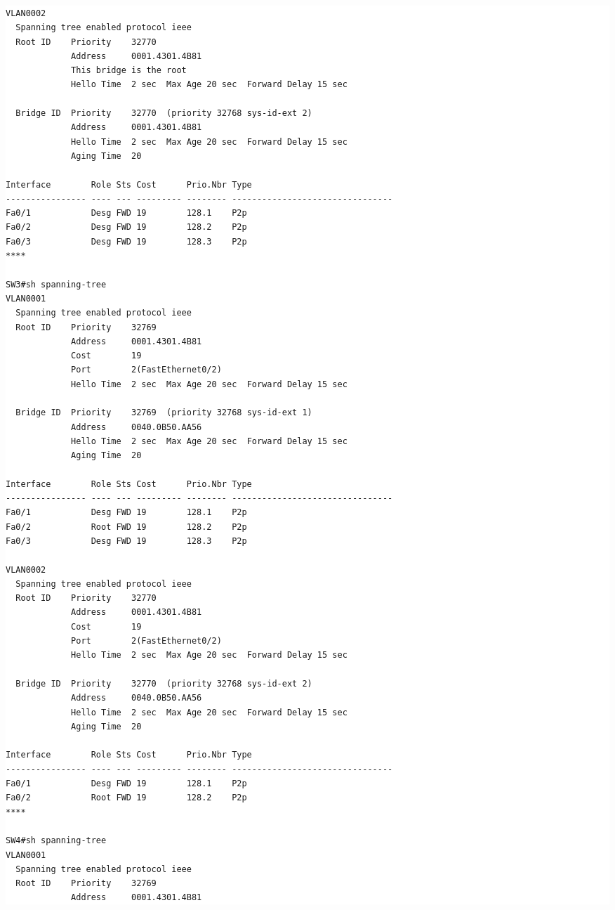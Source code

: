 ```
VLAN0002
  Spanning tree enabled protocol ieee
  Root ID    Priority    32770
             Address     0001.4301.4B81
             This bridge is the root
             Hello Time  2 sec  Max Age 20 sec  Forward Delay 15 sec

  Bridge ID  Priority    32770  (priority 32768 sys-id-ext 2)
             Address     0001.4301.4B81
             Hello Time  2 sec  Max Age 20 sec  Forward Delay 15 sec
             Aging Time  20

Interface        Role Sts Cost      Prio.Nbr Type
---------------- ---- --- --------- -------- --------------------------------
Fa0/1            Desg FWD 19        128.1    P2p
Fa0/2            Desg FWD 19        128.2    P2p
Fa0/3            Desg FWD 19        128.3    P2p
****

SW3#sh spanning-tree
VLAN0001
  Spanning tree enabled protocol ieee
  Root ID    Priority    32769
             Address     0001.4301.4B81
             Cost        19
             Port        2(FastEthernet0/2)
             Hello Time  2 sec  Max Age 20 sec  Forward Delay 15 sec

  Bridge ID  Priority    32769  (priority 32768 sys-id-ext 1)
             Address     0040.0B50.AA56
             Hello Time  2 sec  Max Age 20 sec  Forward Delay 15 sec
             Aging Time  20

Interface        Role Sts Cost      Prio.Nbr Type
---------------- ---- --- --------- -------- --------------------------------
Fa0/1            Desg FWD 19        128.1    P2p
Fa0/2            Root FWD 19        128.2    P2p
Fa0/3            Desg FWD 19        128.3    P2p

VLAN0002
  Spanning tree enabled protocol ieee
  Root ID    Priority    32770
             Address     0001.4301.4B81
             Cost        19
             Port        2(FastEthernet0/2)
             Hello Time  2 sec  Max Age 20 sec  Forward Delay 15 sec

  Bridge ID  Priority    32770  (priority 32768 sys-id-ext 2)
             Address     0040.0B50.AA56
             Hello Time  2 sec  Max Age 20 sec  Forward Delay 15 sec
             Aging Time  20

Interface        Role Sts Cost      Prio.Nbr Type
---------------- ---- --- --------- -------- --------------------------------
Fa0/1            Desg FWD 19        128.1    P2p
Fa0/2            Root FWD 19        128.2    P2p
****

SW4#sh spanning-tree 
VLAN0001
  Spanning tree enabled protocol ieee
  Root ID    Priority    32769
             Address     0001.4301.4B81
```